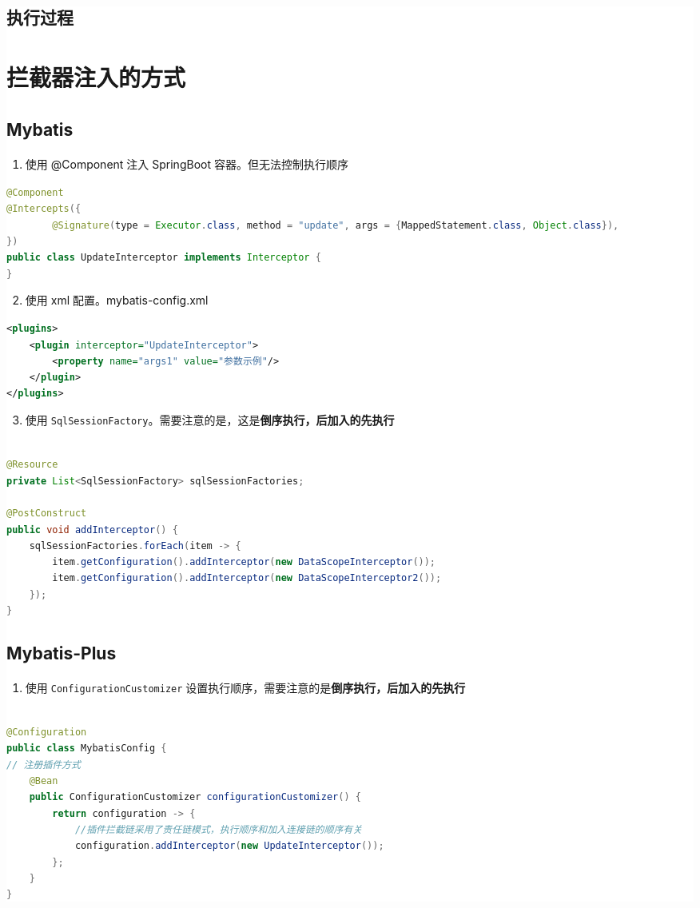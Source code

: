 ## 执行过程



# 拦截器注入的方式

## Mybatis

1. 使用 @Component 注入 SpringBoot 容器。但无法控制执行顺序

```java
@Component
@Intercepts({
        @Signature(type = Executor.class, method = "update", args = {MappedStatement.class, Object.class}),
})
public class UpdateInterceptor implements Interceptor {
}
```

2. 使用 xml 配置。mybatis-config.xml

```xml
<plugins>
    <plugin interceptor="UpdateInterceptor">
        <property name="args1" value="参数示例"/>
    </plugin>
</plugins>	
```

3. 使用 `SqlSessionFactory`。需要注意的是，这是**倒序执行，后加入的先执行**

```java

@Resource
private List<SqlSessionFactory> sqlSessionFactories;

@PostConstruct
public void addInterceptor() {
    sqlSessionFactories.forEach(item -> {
        item.getConfiguration().addInterceptor(new DataScopeInterceptor());
        item.getConfiguration().addInterceptor(new DataScopeInterceptor2());
    });
}

```

## Mybatis-Plus

1. 使用 `ConfigurationCustomizer`  设置执行顺序，需要注意的是**倒序执行，后加入的先执行**

```java

@Configuration
public class MybatisConfig {
// 注册插件方式
    @Bean
    public ConfigurationCustomizer configurationCustomizer() {
        return configuration -> {
            //插件拦截链采用了责任链模式，执行顺序和加入连接链的顺序有关
            configuration.addInterceptor(new UpdateInterceptor());
        };
    }
}

```
